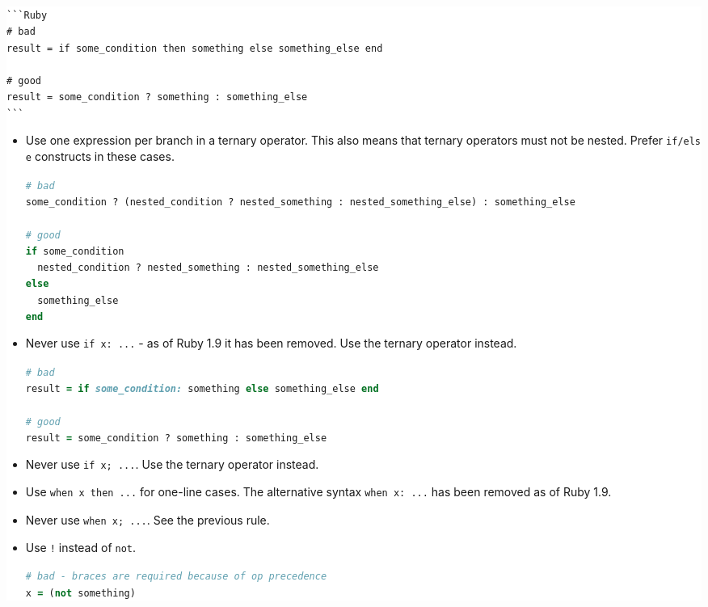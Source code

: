     ```Ruby
    # bad
    result = if some_condition then something else something_else end

    # good
    result = some_condition ? something : something_else
    ```

* Use one expression per branch in a ternary operator. This
  also means that ternary operators must not be nested. Prefer
  `if/else` constructs in these cases.

    ```Ruby
    # bad
    some_condition ? (nested_condition ? nested_something : nested_something_else) : something_else

    # good
    if some_condition
      nested_condition ? nested_something : nested_something_else
    else
      something_else
    end
    ```

* Never use `if x: ...` - as of Ruby 1.9 it has been removed. Use
  the ternary operator instead.

    ```Ruby
    # bad
    result = if some_condition: something else something_else end

    # good
    result = some_condition ? something : something_else
    ```

* Never use `if x; ...`. Use the ternary operator instead.

* Use `when x then ...` for one-line cases. The alternative syntax
  `when x: ...` has been removed as of Ruby 1.9.

* Never use `when x; ...`. See the previous rule.

* Use `!` instead of `not`.

    ```Ruby
    # bad - braces are required because of op precedence
    x = (not something)
